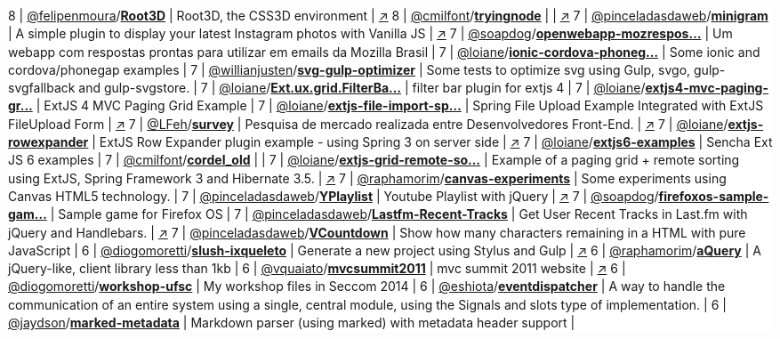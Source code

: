 8 | [@felipenmoura](https://github.com/felipenmoura)/[**Root3D**](https://github.com/felipenmoura/Root3D) | Root3D, the CSS3D environment | [:arrow_upper_right:](http://felipenmoura.org/projects/root3d)
8 | [@cmilfont](https://github.com/cmilfont)/[**tryingnode**](https://github.com/cmilfont/tryingnode) |  | [:arrow_upper_right:](http://www.milfont.org/tech/2011/01/04/problemas-com-prototype-no-javascript/)
7 | [@pinceladasdaweb](https://github.com/pinceladasdaweb)/[**minigram**](https://github.com/pinceladasdaweb/minigram) | A simple plugin to display your latest Instagram photos with Vanilla JS | [:arrow_upper_right:](http://pinceladasdaweb.github.io/minigram)
7 | [@soapdog](https://github.com/soapdog)/[**openwebapp-mozrespos…**](https://github.com/soapdog/openwebapp-mozrespostas-prontas) | Um webapp com respostas prontas para utilizar em emails da Mozilla Brasil |
7 | [@loiane](https://github.com/loiane)/[**ionic-cordova-phoneg…**](https://github.com/loiane/ionic-cordova-phonegap-examples) | Some ionic and cordova/phonegap examples |
7 | [@willianjusten](https://github.com/willianjusten)/[**svg-gulp-optimizer**](https://github.com/willianjusten/svg-gulp-optimizer) | Some tests to optimize svg using Gulp, svgo, gulp-svgfallback and gulp-svgstore. |
7 | [@loiane](https://github.com/loiane)/[**Ext.ux.grid.FilterBa…**](https://github.com/loiane/Ext.ux.grid.FilterBar) | filter bar plugin for extjs 4 |
7 | [@loiane](https://github.com/loiane)/[**extjs4-mvc-paging-gr…**](https://github.com/loiane/extjs4-mvc-paging-grid) | ExtJS 4 MVC Paging Grid Example |
7 | [@loiane](https://github.com/loiane)/[**extjs-file-import-sp…**](https://github.com/loiane/extjs-file-import-spring) | Spring File Upload Example Integrated with ExtJS FileUpload Form | [:arrow_upper_right:](http://loianegroner.com)
7 | [@LFeh](https://github.com/LFeh)/[**survey**](https://github.com/LFeh/survey) | Pesquisa de mercado realizada entre Desenvolvedores Front-End. | [:arrow_upper_right:](http://www.felipefialho.com/survey)
7 | [@loiane](https://github.com/loiane)/[**extjs-rowexpander**](https://github.com/loiane/extjs-rowexpander) | ExtJS Row Expander plugin example - using Spring 3 on server side | [:arrow_upper_right:](http://loianegroner.com)
7 | [@loiane](https://github.com/loiane)/[**extjs6-examples**](https://github.com/loiane/extjs6-examples) | Sencha Ext JS 6 examples |
7 | [@cmilfont](https://github.com/cmilfont)/[**cordel_old**](https://github.com/cmilfont/cordel_old) |  |
7 | [@loiane](https://github.com/loiane)/[**extjs-grid-remote-so…**](https://github.com/loiane/extjs-grid-remote-sorting) | Example of a paging grid + remote sorting using ExtJS, Spring Framework 3 and Hibernate 3.5. | [:arrow_upper_right:](http://loianegroner.com/)
7 | [@raphamorim](https://github.com/raphamorim)/[**canvas-experiments**](https://github.com/raphamorim/canvas-experiments) | Some experiments using Canvas HTML5 technology. |
7 | [@pinceladasdaweb](https://github.com/pinceladasdaweb)/[**YPlaylist**](https://github.com/pinceladasdaweb/YPlaylist) | Youtube Playlist with jQuery | [:arrow_upper_right:](http://www.pinceladasdaweb.com.br/blog/uploads/yplaylist/)
7 | [@soapdog](https://github.com/soapdog)/[**firefoxos-sample-gam…**](https://github.com/soapdog/firefoxos-sample-game-apple-catcher) | Sample game for Firefox OS |
7 | [@pinceladasdaweb](https://github.com/pinceladasdaweb)/[**Lastfm-Recent-Tracks**](https://github.com/pinceladasdaweb/Lastfm-Recent-Tracks) | Get User Recent Tracks in Last.fm with jQuery and Handlebars. | [:arrow_upper_right:](http://www.pinceladasdaweb.com.br/blog/uploads/lastfm/)
7 | [@pinceladasdaweb](https://github.com/pinceladasdaweb)/[**VCountdown**](https://github.com/pinceladasdaweb/VCountdown) | Show how many characters remaining in a HTML with pure JavaScript |
6 | [@diogomoretti](https://github.com/diogomoretti)/[**slush-ixqueleto**](https://github.com/diogomoretti/slush-ixqueleto) | Generate a new project using Stylus and Gulp | [:arrow_upper_right:](http://diogomoretti.github.io/slush-ixqueleto)
6 | [@raphamorim](https://github.com/raphamorim)/[**aQuery**](https://github.com/raphamorim/aQuery) | A jQuery-like, client library less than 1kb |
6 | [@vquaiato](https://github.com/vquaiato)/[**mvcsummit2011**](https://github.com/vquaiato/mvcsummit2011) | mvc summit 2011 website | [:arrow_upper_right:](http://mvcsummit.net)
6 | [@diogomoretti](https://github.com/diogomoretti)/[**workshop-ufsc**](https://github.com/diogomoretti/workshop-ufsc) | My workshop files in Seccom 2014 |
6 | [@eshiota](https://github.com/eshiota)/[**eventdispatcher**](https://github.com/eshiota/eventdispatcher) | A way to handle the communication of an entire system using a single, central module, using the Signals and slots type of implementation. |
6 | [@jaydson](https://github.com/jaydson)/[**marked-metadata**](https://github.com/jaydson/marked-metadata) | Markdown parser (using marked) with metadata header support |